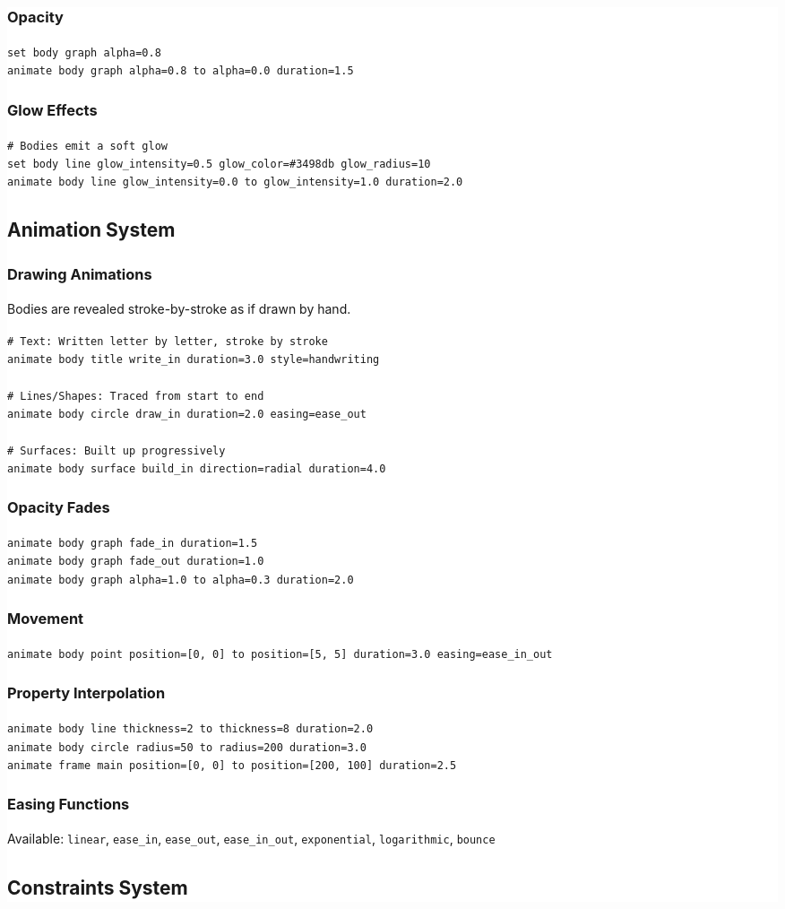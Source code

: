 ### Opacity
```
set body graph alpha=0.8
animate body graph alpha=0.8 to alpha=0.0 duration=1.5
```

### Glow Effects
```
# Bodies emit a soft glow
set body line glow_intensity=0.5 glow_color=#3498db glow_radius=10
animate body line glow_intensity=0.0 to glow_intensity=1.0 duration=2.0
```

## Animation System

### Drawing Animations
Bodies are revealed stroke-by-stroke as if drawn by hand.

```
# Text: Written letter by letter, stroke by stroke
animate body title write_in duration=3.0 style=handwriting

# Lines/Shapes: Traced from start to end
animate body circle draw_in duration=2.0 easing=ease_out

# Surfaces: Built up progressively
animate body surface build_in direction=radial duration=4.0
```

### Opacity Fades
```
animate body graph fade_in duration=1.5
animate body graph fade_out duration=1.0
animate body graph alpha=1.0 to alpha=0.3 duration=2.0
```

### Movement
```
animate body point position=[0, 0] to position=[5, 5] duration=3.0 easing=ease_in_out
```

### Property Interpolation
```
animate body line thickness=2 to thickness=8 duration=2.0
animate body circle radius=50 to radius=200 duration=3.0
animate frame main position=[0, 0] to position=[200, 100] duration=2.5
```

### Easing Functions
Available: `linear`, `ease_in`, `ease_out`, `ease_in_out`, `exponential`, `logarithmic`, `bounce`

## Constraints System
